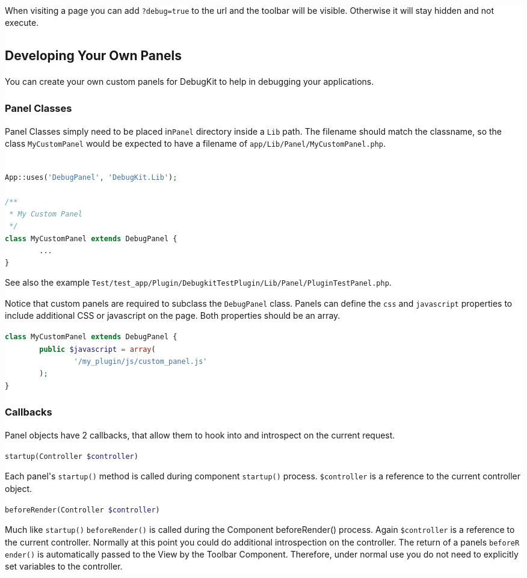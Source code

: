 When visiting a page you can add `?debug=true` to the url and the toolbar will be visible. Otherwise it will stay hidden and not execute.

## Developing Your Own Panels

You can create your own custom panels for DebugKit to help in debugging your applications.

### Panel Classes

Panel Classes simply need to be placed in`Panel` directory inside a `Lib` path. The filename should match the classname, so the class `MyCustomPanel` would be expected to have a filename of `app/Lib/Panel/MyCustomPanel.php`.
```php

App::uses('DebugPanel', 'DebugKit.Lib');

/**
 * My Custom Panel
 */
class MyCustomPanel extends DebugPanel {
        ...
}
```
See also the example `Test/test_app/Plugin/DebugkitTestPlugin/Lib/Panel/PluginTestPanel.php`.

Notice that custom panels are required to subclass the `DebugPanel` class. Panels can define the
`css` and `javascript` properties to include additional CSS or javascript on the page. Both
properties should be an array.
```php
class MyCustomPanel extends DebugPanel {
        public $javascript = array(
                '/my_plugin/js/custom_panel.js'
        );
}
```

### Callbacks

Panel objects have 2 callbacks, that allow them to hook into and introspect on the current request.
```php
startup(Controller $controller)
```

Each panel's `startup()` method is called during component `startup()` process. `$controller` is a reference to the current controller object.
```php
beforeRender(Controller $controller)
```

Much like `startup()` `beforeRender()` is called during the Component beforeRender() process. Again `$controller` is a reference to the current controller. Normally at this point you could do additional introspection on the controller. The return of a panels `beforeRender()` is automatically passed to the View by the Toolbar Component. Therefore, under normal use you do not need to explicitly set variables to the controller.
